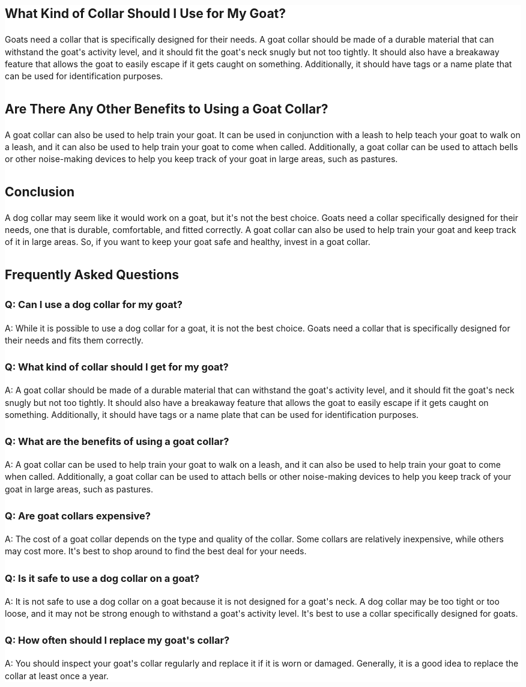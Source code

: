 <h2>What Kind of Collar Should I Use for My Goat?</h2>

<p>Goats need a collar that is specifically designed for their needs. A goat collar should be made of a durable material that can withstand the goat's activity level, and it should fit the goat's neck snugly but not too tightly. It should also have a breakaway feature that allows the goat to easily escape if it gets caught on something. Additionally, it should have tags or a name plate that can be used for identification purposes.</p>

<h2>Are There Any Other Benefits to Using a Goat Collar?</h2>

<p>A goat collar can also be used to help train your goat. It can be used in conjunction with a leash to help teach your goat to walk on a leash, and it can also be used to help train your goat to come when called. Additionally, a goat collar can be used to attach bells or other noise-making devices to help you keep track of your goat in large areas, such as pastures.</p>

<h2>Conclusion</h2>

<p>A dog collar may seem like it would work on a goat, but it's not the best choice. Goats need a collar specifically designed for their needs, one that is durable, comfortable, and fitted correctly. A goat collar can also be used to help train your goat and keep track of it in large areas. So, if you want to keep your goat safe and healthy, invest in a goat collar.</p>

<h2>Frequently Asked Questions</h2>

<h3>Q: Can I use a dog collar for my goat?</h3>

<p>A: While it is possible to use a dog collar for a goat, it is not the best choice. Goats need a collar that is specifically designed for their needs and fits them correctly.</p>

<h3>Q: What kind of collar should I get for my goat?</h3>

<p>A: A goat collar should be made of a durable material that can withstand the goat's activity level, and it should fit the goat's neck snugly but not too tightly. It should also have a breakaway feature that allows the goat to easily escape if it gets caught on something. Additionally, it should have tags or a name plate that can be used for identification purposes.</p>

<h3>Q: What are the benefits of using a goat collar?</h3>

<p>A: A goat collar can be used to help train your goat to walk on a leash, and it can also be used to help train your goat to come when called. Additionally, a goat collar can be used to attach bells or other noise-making devices to help you keep track of your goat in large areas, such as pastures.</p>

<h3>Q: Are goat collars expensive?</h3>

<p>A: The cost of a goat collar depends on the type and quality of the collar. Some collars are relatively inexpensive, while others may cost more. It's best to shop around to find the best deal for your needs.</p>

<h3>Q: Is it safe to use a dog collar on a goat?</h3>

<p>A: It is not safe to use a dog collar on a goat because it is not designed for a goat's neck. A dog collar may be too tight or too loose, and it may not be strong enough to withstand a goat's activity level. It's best to use a collar specifically designed for goats.</p>

<h3>Q: How often should I replace my goat's collar?</h3>

<p>A: You should inspect your goat's collar regularly and replace it if it is worn or damaged. Generally, it is a good idea to replace the collar at least once a year.</p>
